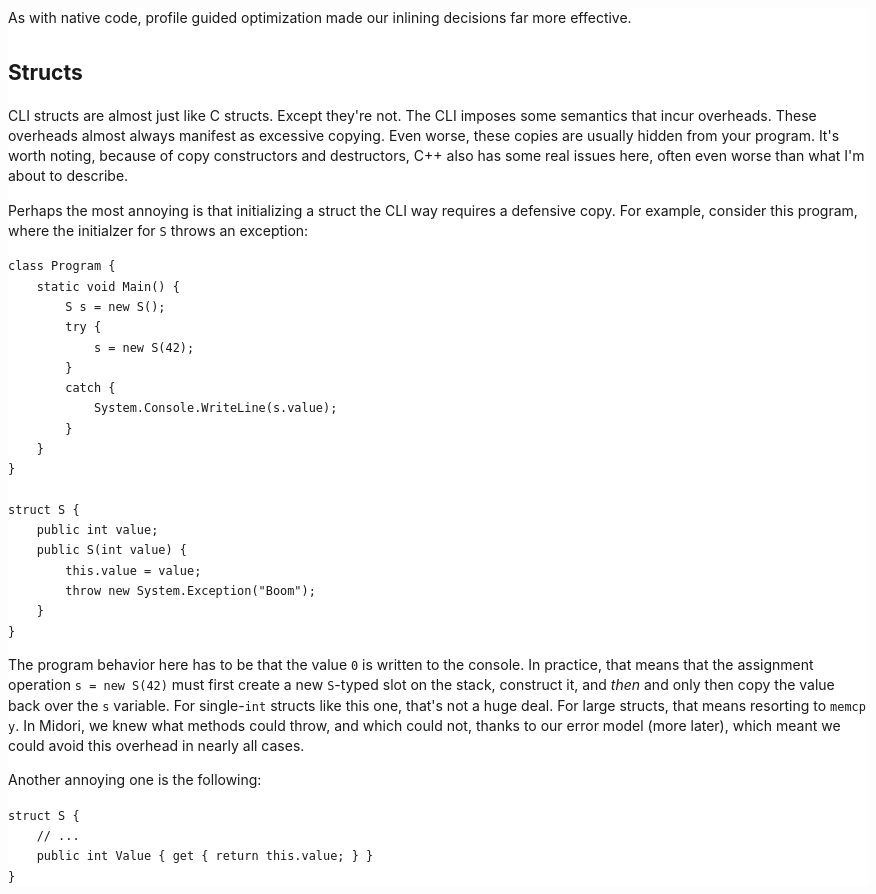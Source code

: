 As with native code, profile guided optimization made our inlining decisions far more effective.

## Structs

CLI structs are almost just like C structs.  Except they're not.  The CLI imposes some semantics that incur overheads.
These overheads almost always manifest as excessive copying.  Even worse, these copies are usually hidden from your
program.  It's worth noting, because of copy constructors and destructors, C++ also has some real issues here, often
even worse than what I'm about to describe.

Perhaps the most annoying is that initializing a struct the CLI way requires a defensive copy.  For example, consider
this program, where the initialzer for `S` throws an exception:

    class Program {
        static void Main() {
            S s = new S();
            try {
                s = new S(42);
            }
            catch {
                System.Console.WriteLine(s.value);
            }
        }
    }

    struct S {
        public int value;
        public S(int value) {
            this.value = value;
            throw new System.Exception("Boom");
        }
    }

The program behavior here has to be that the value `0` is written to the console.  In practice, that means that the
assignment operation `s = new S(42)` must first create a new `S`-typed slot on the stack, construct it, and *then* and
only then copy the value back over the `s` variable.  For single-`int` structs like this one, that's not a huge deal.
For large structs, that means resorting to `memcpy`.  In Midori, we knew what methods could throw, and which could not,
thanks to our error model (more later), which meant we could avoid this overhead in nearly all cases.

Another annoying one is the following:

    struct S {
        // ...
        public int Value { get { return this.value; } }
    }
    
